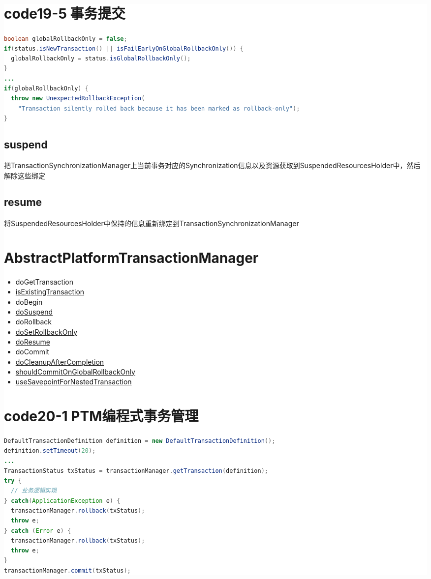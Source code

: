 


# code19-5 事务提交

```java
boolean globalRollbackOnly = false;
if(status.isNewTransaction() || isFailEarlyOnGlobalRollbackOnly()) {
  globalRollbackOnly = status.isGlobalRollbackOnly();
}
...
if(globalRollbackOnly) {
  throw new UnexpectedRollbackException(
    "Transaction silently rolled back because it has been marked as rollback-only");
}

```

## suspend

把TransactionSynchronizationManager上当前事务对应的Synchronization信息以及资源获取到SuspendedResourcesHolder中，然后解除这些绑定

## resume

将SuspendedResourcesHolder中保持的信息重新绑定到TransactionSynchronizationManager



# AbstractPlatformTransactionManager

- doGetTransaction
- <u>isExistingTransaction</u>
- doBegin
- <u>doSuspend</u>
- doRollback
- <u>doSetRollbackOnly</u>
- <u>doResume</u>
- doCommit
- <u>doCleanupAfterCompletion</u>
- <u>shouldCommitOnGlobalRollbackOnly</u>
- <u>useSavepointForNestedTransaction</u>







# code20-1 PTM编程式事务管理

```java
DefaultTransactionDefinition definition = new DefaultTransactionDefinition();
definition.setTimeout(20);
...
TransactionStatus txStatus = transactionManager.getTransaction(definition);
try {
  // 业务逻辑实现
} catch(ApplicationException e) {
  transactionManager.rollback(txStatus);
  throw e;
} catch (Error e) {
  transactionManager.rollback(txStatus);
  throw e;
}
transactionManager.commit(txStatus);
```